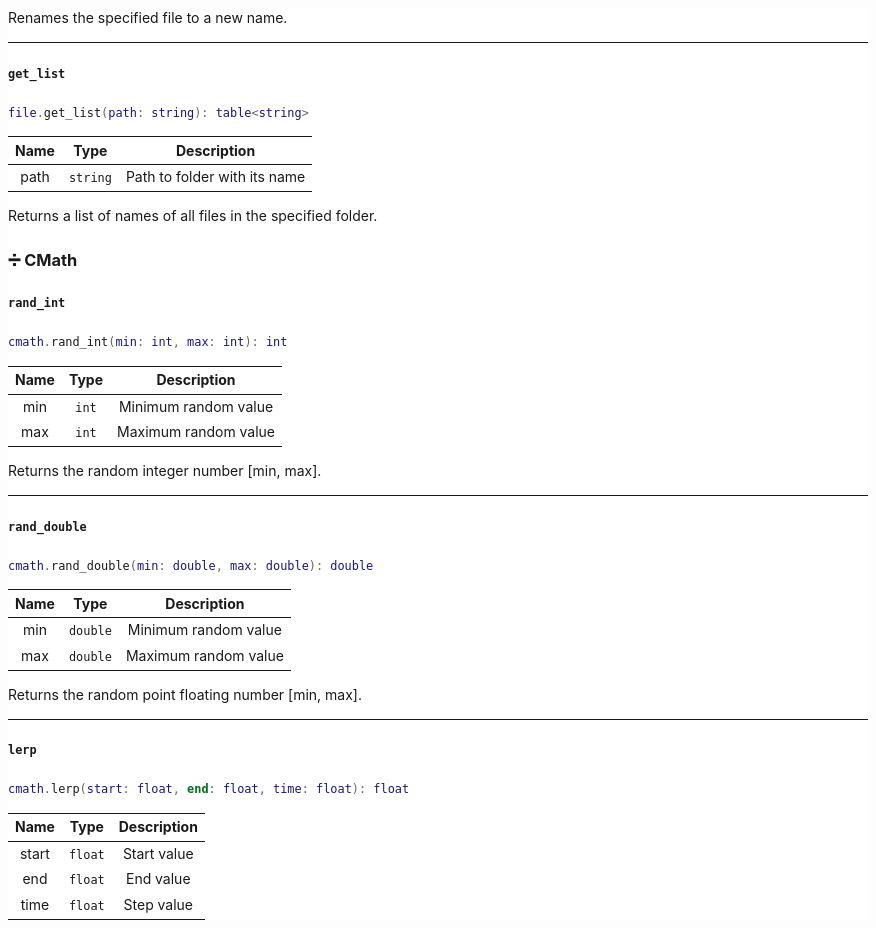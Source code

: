 Renames the specified file to a new name.

---

#### <a name="file.get_list"></a> ```get_list```
```lua
file.get_list(path: string): table<string>
```
| Name  | Type         | Description                  |
| :---: | :---:        | :---:                        |
| path  | ```string``` | Path to folder with its name |

Returns a list of names of all files in the specified folder.


### :heavy_division_sign: CMath

#### <a name="cmath.rand_int"></a> ```rand_int```
```lua
cmath.rand_int(min: int, max: int): int
```
| Name  | Type     | Description          |
| :---: | :---:    | :---:                |
| min   | ```int```| Minimum random value |
| max   | ```int```| Maximum random value |

Returns the random integer number [min, max].

---

#### <a name="cmath.rand_double"></a> ```rand_double```
```lua
cmath.rand_double(min: double, max: double): double
```
| Name  | Type        | Description          |
| :---: | :---:       | :---:                |
| min   | ```double```| Minimum random value |
| max   | ```double```| Maximum random value |

Returns the random point floating number [min, max].

---

#### <a name="cmath.lerp"></a> ```lerp```
```lua
cmath.lerp(start: float, end: float, time: float): float
```
| Name  | Type       | Description |
| :---: | :---:      | :---:       |
| start | ```float```| Start value |
| end   | ```float```| End value   |
| time  | ```float```| Step value  |
